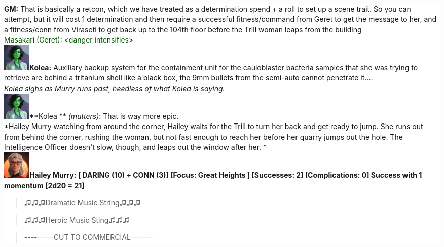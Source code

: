 **GM:** That is basically a retcon, which we have treated as a determination spend + a roll to set up a scene trait. So you can attempt, but it will cost 1 determination and then require a successful fitness/command from Geret to get the message to her, and a fitness/conn from Viraseti to get back up to the 104th floor before the Trill woman leaps from the building<br />
<font color="#005500">Masakari (Geret): &lt;danger intensifies&gt;</font><br />
<img src="../images/auto/Kolea.png" alt="Kolea" width="50" height="50">**Kolea:** Auxiliary backup system for the containment unit for the cauloblaster bacteria samples that she was trying to retrieve are behind a tritanium shell like a black box, the 9mm bullets from the semi-auto cannot penetrate it....<br />
*Kolea sighs as Murry runs past, heedless of what Kolea is saying.*<br />
<img src="../images/auto/Kolea.png" alt="Kolea" width="50" height="50">**Kolea ** *(mutters)*: That is way more epic.<br />
*Hailey Murry watching from around the corner, Hailey waits for the Trill to turn her back and get ready to jump. She runs out from behind the corner, rushing the woman, but not fast enough to reach her before her quarry jumps out the hole. The Intelligence Officer doesn't slow, though, and leaps out the window after her. *<br />
<img src="../images/auto/Hailey_Murry.png" alt="Hailey Murry" width="50" height="50">**Hailey Murry: [ DARING  (10) +  CONN  (3)]
[Focus: Great Heights ]
[Successes: 2] [Complications: 0]
Success with 1 momentum [2d20 = 21]**<br />
>♫♫♫Dramatic Music String♫♫♫<br />

>♫♫♫Heroic Music Sting♫♫♫<br />

>---------CUT TO COMMERCIAL-------<br />

